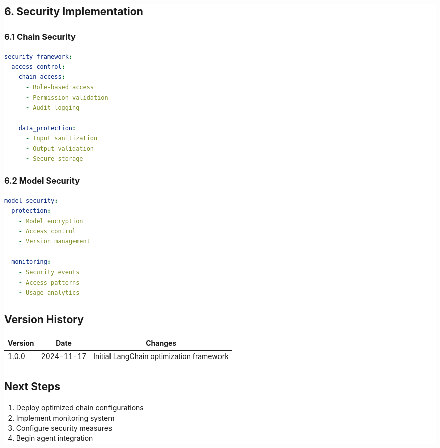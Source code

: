 ## 6. Security Implementation

### 6.1 Chain Security
```yaml
security_framework:
  access_control:
    chain_access:
      - Role-based access
      - Permission validation
      - Audit logging
    
    data_protection:
      - Input sanitization
      - Output validation
      - Secure storage
```

### 6.2 Model Security
```yaml
model_security:
  protection:
    - Model encryption
    - Access control
    - Version management
    
  monitoring:
    - Security events
    - Access patterns
    - Usage analytics
```

## Version History

| Version | Date | Changes |
|---------|------|---------|
| 1.0.0 | 2024-11-17 | Initial LangChain optimization framework |

## Next Steps
1. Deploy optimized chain configurations
2. Implement monitoring system
3. Configure security measures
4. Begin agent integration